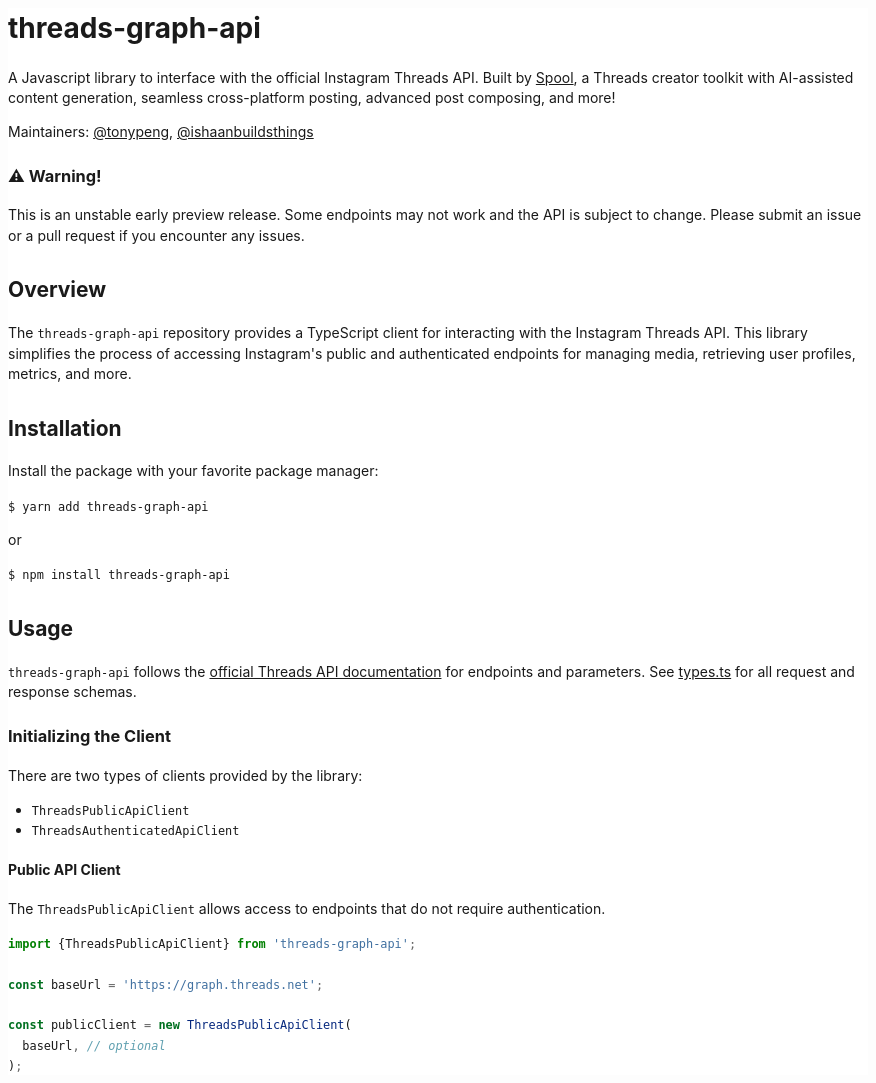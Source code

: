 # threads-graph-api
A Javascript library to interface with the official Instagram Threads API. Built by [Spool](https://spoolapp.io), a Threads creator toolkit with AI-assisted content generation, seamless cross-platform posting, advanced post composing, and more!

Maintainers: [@tonypeng](https://www.github.com/tonypeng), [@ishaanbuildsthings](https://www.github.com/ishaanbuildsthings)

### ⚠️ Warning!
This is an unstable early preview release. Some endpoints may not work and the API is subject to change. Please submit an issue or a pull request if you encounter any issues.

## Overview

The `threads-graph-api` repository provides a TypeScript client for interacting with the Instagram Threads API. This library simplifies the process of accessing Instagram's public and authenticated endpoints for managing media, retrieving user profiles, metrics, and more.

## Installation

Install the package with your favorite package manager:

```bash
$ yarn add threads-graph-api
```
or
```bash
$ npm install threads-graph-api
```

## Usage
`threads-graph-api` follows the [official Threads API documentation](https://developers.facebook.com/docs/threads/reference) for endpoints and parameters. See [types.ts](src/types.ts) for all request and response schemas.

### Initializing the Client

There are two types of clients provided by the library:

- `ThreadsPublicApiClient`
- `ThreadsAuthenticatedApiClient`

#### Public API Client

The `ThreadsPublicApiClient` allows access to endpoints that do not require authentication.

```typescript
import {ThreadsPublicApiClient} from 'threads-graph-api';

const baseUrl = 'https://graph.threads.net';

const publicClient = new ThreadsPublicApiClient(
  baseUrl, // optional
);
```
